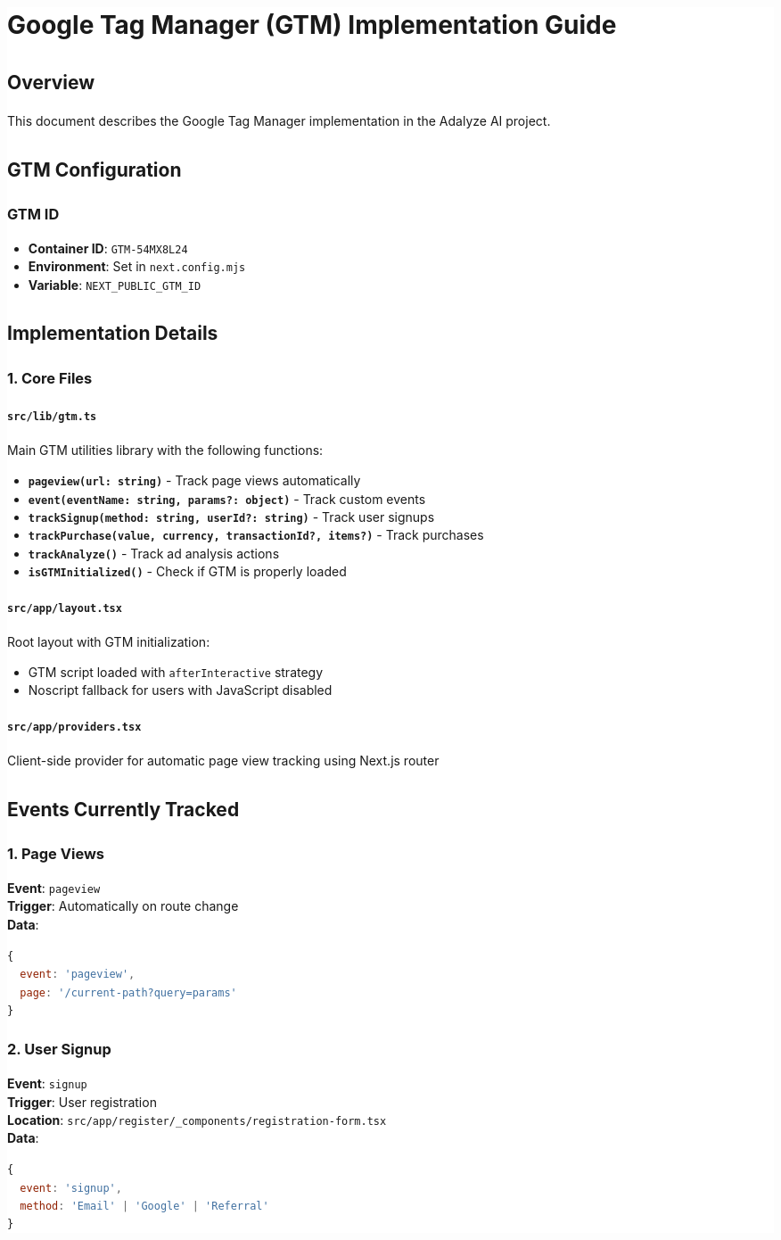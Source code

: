# Google Tag Manager (GTM) Implementation Guide

## Overview
This document describes the Google Tag Manager implementation in the Adalyze AI project.

## GTM Configuration

### GTM ID
- **Container ID**: `GTM-54MX8L24`
- **Environment**: Set in `next.config.mjs`
- **Variable**: `NEXT_PUBLIC_GTM_ID`

## Implementation Details

### 1. Core Files

#### `src/lib/gtm.ts`
Main GTM utilities library with the following functions:

- **`pageview(url: string)`** - Track page views automatically
- **`event(eventName: string, params?: object)`** - Track custom events
- **`trackSignup(method: string, userId?: string)`** - Track user signups
- **`trackPurchase(value, currency, transactionId?, items?)`** - Track purchases
- **`trackAnalyze()`** - Track ad analysis actions
- **`isGTMInitialized()`** - Check if GTM is properly loaded

#### `src/app/layout.tsx`
Root layout with GTM initialization:
- GTM script loaded with `afterInteractive` strategy
- Noscript fallback for users with JavaScript disabled

#### `src/app/providers.tsx`
Client-side provider for automatic page view tracking using Next.js router

## Events Currently Tracked

### 1. Page Views
**Event**: `pageview`  
**Trigger**: Automatically on route change  
**Data**: 
```javascript
{
  event: 'pageview',
  page: '/current-path?query=params'
}
```

### 2. User Signup
**Event**: `signup`  
**Trigger**: User registration  
**Location**: `src/app/register/_components/registration-form.tsx`  
**Data**:
```javascript
{
  event: 'signup',
  method: 'Email' | 'Google' | 'Referral'
}
```
